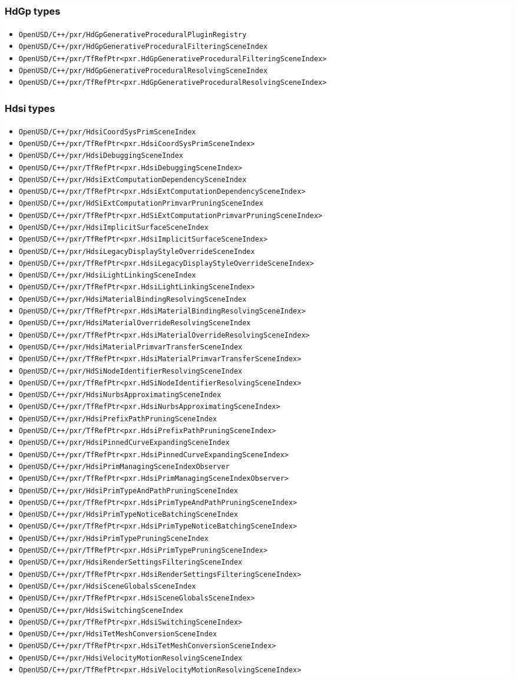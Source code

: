 ###  HdGp types
- ``OpenUSD/C++/pxr/HdGpGenerativeProceduralPluginRegistry``
- ``OpenUSD/C++/pxr/HdGpGenerativeProceduralFilteringSceneIndex``
- ``OpenUSD/C++/pxr/TfRefPtr<pxr.HdGpGenerativeProceduralFilteringSceneIndex>``
- ``OpenUSD/C++/pxr/HdGpGenerativeProceduralResolvingSceneIndex``
- ``OpenUSD/C++/pxr/TfRefPtr<pxr.HdGpGenerativeProceduralResolvingSceneIndex>``

###  Hdsi types
- ``OpenUSD/C++/pxr/HdsiCoordSysPrimSceneIndex``
- ``OpenUSD/C++/pxr/TfRefPtr<pxr.HdsiCoordSysPrimSceneIndex>``
- ``OpenUSD/C++/pxr/HdsiDebuggingSceneIndex``
- ``OpenUSD/C++/pxr/TfRefPtr<pxr.HdsiDebuggingSceneIndex>``
- ``OpenUSD/C++/pxr/HdsiExtComputationDependencySceneIndex``
- ``OpenUSD/C++/pxr/TfRefPtr<pxr.HdsiExtComputationDependencySceneIndex>``
- ``OpenUSD/C++/pxr/HdSiExtComputationPrimvarPruningSceneIndex``
- ``OpenUSD/C++/pxr/TfRefPtr<pxr.HdSiExtComputationPrimvarPruningSceneIndex>``
- ``OpenUSD/C++/pxr/HdsiImplicitSurfaceSceneIndex``
- ``OpenUSD/C++/pxr/TfRefPtr<pxr.HdsiImplicitSurfaceSceneIndex>``
- ``OpenUSD/C++/pxr/HdsiLegacyDisplayStyleOverrideSceneIndex``
- ``OpenUSD/C++/pxr/TfRefPtr<pxr.HdsiLegacyDisplayStyleOverrideSceneIndex>``
- ``OpenUSD/C++/pxr/HdsiLightLinkingSceneIndex``
- ``OpenUSD/C++/pxr/TfRefPtr<pxr.HdsiLightLinkingSceneIndex>``
- ``OpenUSD/C++/pxr/HdsiMaterialBindingResolvingSceneIndex``
- ``OpenUSD/C++/pxr/TfRefPtr<pxr.HdsiMaterialBindingResolvingSceneIndex>``
- ``OpenUSD/C++/pxr/HdsiMaterialOverrideResolvingSceneIndex``
- ``OpenUSD/C++/pxr/TfRefPtr<pxr.HdsiMaterialOverrideResolvingSceneIndex>``
- ``OpenUSD/C++/pxr/HdsiMaterialPrimvarTransferSceneIndex``
- ``OpenUSD/C++/pxr/TfRefPtr<pxr.HdsiMaterialPrimvarTransferSceneIndex>``
- ``OpenUSD/C++/pxr/HdSiNodeIdentifierResolvingSceneIndex``
- ``OpenUSD/C++/pxr/TfRefPtr<pxr.HdSiNodeIdentifierResolvingSceneIndex>``
- ``OpenUSD/C++/pxr/HdsiNurbsApproximatingSceneIndex``
- ``OpenUSD/C++/pxr/TfRefPtr<pxr.HdsiNurbsApproximatingSceneIndex>``
- ``OpenUSD/C++/pxr/HdsiPrefixPathPruningSceneIndex``
- ``OpenUSD/C++/pxr/TfRefPtr<pxr.HdsiPrefixPathPruningSceneIndex>``
- ``OpenUSD/C++/pxr/HdsiPinnedCurveExpandingSceneIndex``
- ``OpenUSD/C++/pxr/TfRefPtr<pxr.HdsiPinnedCurveExpandingSceneIndex>``
- ``OpenUSD/C++/pxr/HdsiPrimManagingSceneIndexObserver``
- ``OpenUSD/C++/pxr/TfRefPtr<pxr.HdsiPrimManagingSceneIndexObserver>``
- ``OpenUSD/C++/pxr/HdsiPrimTypeAndPathPruningSceneIndex``
- ``OpenUSD/C++/pxr/TfRefPtr<pxr.HdsiPrimTypeAndPathPruningSceneIndex>``
- ``OpenUSD/C++/pxr/HdsiPrimTypeNoticeBatchingSceneIndex``
- ``OpenUSD/C++/pxr/TfRefPtr<pxr.HdsiPrimTypeNoticeBatchingSceneIndex>``
- ``OpenUSD/C++/pxr/HdsiPrimTypePruningSceneIndex``
- ``OpenUSD/C++/pxr/TfRefPtr<pxr.HdsiPrimTypePruningSceneIndex>``
- ``OpenUSD/C++/pxr/HdsiRenderSettingsFilteringSceneIndex``
- ``OpenUSD/C++/pxr/TfRefPtr<pxr.HdsiRenderSettingsFilteringSceneIndex>``
- ``OpenUSD/C++/pxr/HdsiSceneGlobalsSceneIndex``
- ``OpenUSD/C++/pxr/TfRefPtr<pxr.HdsiSceneGlobalsSceneIndex>``
- ``OpenUSD/C++/pxr/HdsiSwitchingSceneIndex``
- ``OpenUSD/C++/pxr/TfRefPtr<pxr.HdsiSwitchingSceneIndex>``
- ``OpenUSD/C++/pxr/HdsiTetMeshConversionSceneIndex``
- ``OpenUSD/C++/pxr/TfRefPtr<pxr.HdsiTetMeshConversionSceneIndex>``
- ``OpenUSD/C++/pxr/HdsiVelocityMotionResolvingSceneIndex``
- ``OpenUSD/C++/pxr/TfRefPtr<pxr.HdsiVelocityMotionResolvingSceneIndex>``
